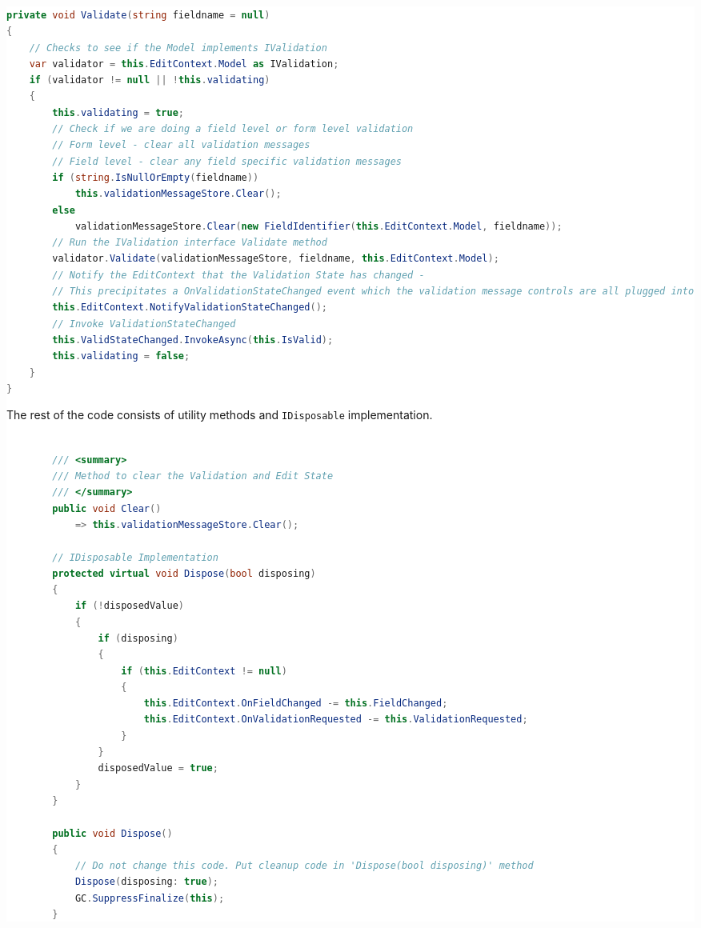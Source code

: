 ```csharp
private void Validate(string fieldname = null)
{
    // Checks to see if the Model implements IValidation
    var validator = this.EditContext.Model as IValidation;
    if (validator != null || !this.validating)
    {
        this.validating = true;
        // Check if we are doing a field level or form level validation
        // Form level - clear all validation messages
        // Field level - clear any field specific validation messages
        if (string.IsNullOrEmpty(fieldname))
            this.validationMessageStore.Clear();
        else
            validationMessageStore.Clear(new FieldIdentifier(this.EditContext.Model, fieldname));
        // Run the IValidation interface Validate method
        validator.Validate(validationMessageStore, fieldname, this.EditContext.Model);
        // Notify the EditContext that the Validation State has changed - 
        // This precipitates a OnValidationStateChanged event which the validation message controls are all plugged into
        this.EditContext.NotifyValidationStateChanged();
        // Invoke ValidationStateChanged
        this.ValidStateChanged.InvokeAsync(this.IsValid);
        this.validating = false;
    }
}
```

The rest of the code consists of utility methods and `IDisposable` implementation.

```csharp

        /// <summary>
        /// Method to clear the Validation and Edit State 
        /// </summary>
        public void Clear()
            => this.validationMessageStore.Clear();

        // IDisposable Implementation
        protected virtual void Dispose(bool disposing)
        {
            if (!disposedValue)
            {
                if (disposing)
                {
                    if (this.EditContext != null)
                    {
                        this.EditContext.OnFieldChanged -= this.FieldChanged;
                        this.EditContext.OnValidationRequested -= this.ValidationRequested;
                    }
                }
                disposedValue = true;
            }
        }

        public void Dispose()
        {
            // Do not change this code. Put cleanup code in 'Dispose(bool disposing)' method
            Dispose(disposing: true);
            GC.SuppressFinalize(this);
        }
```

